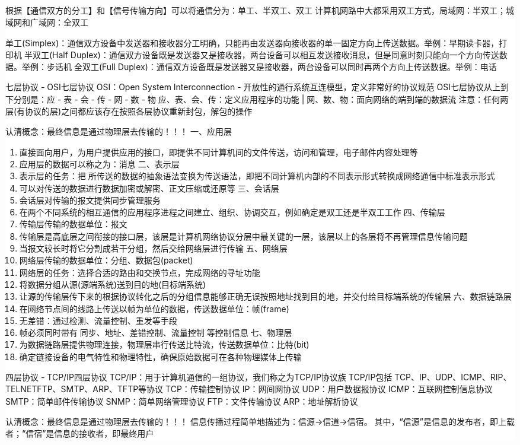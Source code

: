根据【通信双方的分工】和【信号传输方向】可以将通信分为：单工、半双工、双工
计算机网路中大都采用双工方式，局域网：半双工；城域网和广域网：全双工

单工(Simplex)：通信双方设备中发送器和接收器分工明确，只能再由发送器向接收器的单一固定方向上传送数据。举例：早期读卡器，打印机
半双工(Half Duplex)：通信双方设备既是发送器又是接收器，两台设备可以相互发送接收消息，但是同意时刻只能向一个方向传送数据。举例：步话机
全双工(Full Duplex)：通信双方设备既是发送器又是接收器，两台设备可以同时再两个方向上传送数据。举例：电话

七层协议 - OSI七层协议
OSI：Open System Interconnection - 开放性的通行系统互连模型，定义非常好的协议规范
OSI七层协议从上到下分别是：应 - 表 - 会 - 传 - 网 - 数 - 物
应、表、会、传：定义应用程序的功能  |  网、数、物：面向网络的端到端的数据流
注意：任何两层(有协议的层)之间都应该存在按照各层协议重新封包，解包的操作

认清概念：最终信息是通过物理层去传输的！！！
一、应用层
1. 直接面向用户，为用户提供应用的接口，即提供不同计算机间的文件传送，访问和管理，电子邮件内容处理等
2. 应用层的数据可以称之为：消息
二、表示层
1. 表示层的任务：把 所传送的数据的抽象语法变换为传送语法，即把不同计算机内部的不同表示形式转换成网络通信中标准表示形式
2. 可以对传送的数据进行数据加密或解密、正文压缩或还原等
三、会话层
1. 会话层对传输的报文提供同步管理服务
2. 在两个不同系统的相互通信的应用程序进程之间建立、组织、协调交互，例如确定是双工还是半双工工作
四、传输层
1. 传输层传输的数据单位：报文
2. 传输层是高底层之间衔接的接口层，该层是计算机网络协议分层中最关键的一层，该层以上的各层将不再管理信息传输问题
3. 当报文较长时将它分割成若干分组，然后交给网络层进行传输
五、网络层
1. 网络层传输的数据单位：分组、数据包(packet)
2. 网络层的任务：选择合适的路由和交换节点，完成网络的寻址功能
3. 将数据分组从源(源端系统)送到目的地(目标端系统)
4. 让源的传输层传下来的根据协议转化之后的分组信息能够正确无误按照地址找到目的地，并交付给目标端系统的传输层
六、数据链路层
1. 在网络节点间的线路上传送以帧为单位的数据，传送数据单位：帧(frame)
2. 无差错：通过检测、流量控制、重发等手段
3. 帧必须同时带有 同步、地址、差错控制、流量控制 等控制信息
七、物理层
1. 为数据链路层提供物理连接，物理层串行传送比特流，传送数据单位：比特(bit)
2. 确定链接设备的电气特性和物理特性，确保原始数据可在各种物理媒体上传输

四层协议 - TCP/IP四层协议
TCP/IP：用于计算机通信的一组协议，我们称之为TCP/IP协议族
TCP/IP包括 TCP、IP、UDP、ICMP、RIP、TELNETFTP、SMTP、ARP、TFTP等协议
TCP：传输控制协议
IP：网间网协议
UDP：用户数据报协议
ICMP：互联网控制信息协议
SMTP：简单邮件传输协议
SNMP：简单网络管理协议
FTP：文件传输协议
ARP：地址解析协议

认清概念：最终信息是通过物理层去传输的！！！
信息传播过程简单地描述为：信源→信道→信宿。
其中，“信源”是信息的发布者，即上载者；“信宿”是信息的接收者，即最终用户
